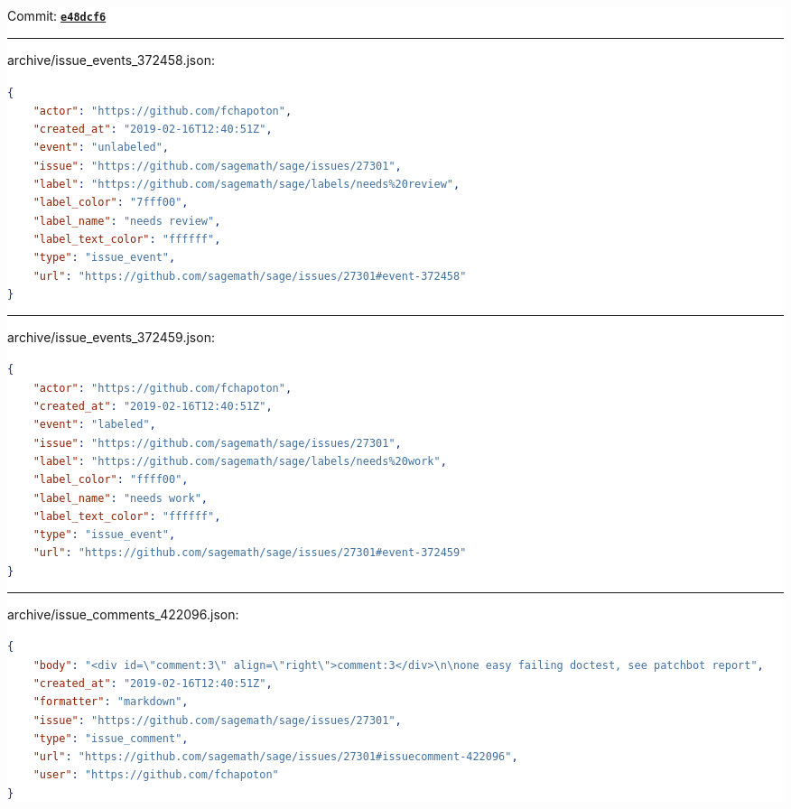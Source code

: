 Commit: **[`e48dcf6`](https://github.com/sagemath/sagetrac-mirror/commit/e48dcf690fb439d1ca56d168afb5cd84da52d0ce)**



---

archive/issue_events_372458.json:
```json
{
    "actor": "https://github.com/fchapoton",
    "created_at": "2019-02-16T12:40:51Z",
    "event": "unlabeled",
    "issue": "https://github.com/sagemath/sage/issues/27301",
    "label": "https://github.com/sagemath/sage/labels/needs%20review",
    "label_color": "7fff00",
    "label_name": "needs review",
    "label_text_color": "ffffff",
    "type": "issue_event",
    "url": "https://github.com/sagemath/sage/issues/27301#event-372458"
}
```



---

archive/issue_events_372459.json:
```json
{
    "actor": "https://github.com/fchapoton",
    "created_at": "2019-02-16T12:40:51Z",
    "event": "labeled",
    "issue": "https://github.com/sagemath/sage/issues/27301",
    "label": "https://github.com/sagemath/sage/labels/needs%20work",
    "label_color": "ffff00",
    "label_name": "needs work",
    "label_text_color": "ffffff",
    "type": "issue_event",
    "url": "https://github.com/sagemath/sage/issues/27301#event-372459"
}
```



---

archive/issue_comments_422096.json:
```json
{
    "body": "<div id=\"comment:3\" align=\"right\">comment:3</div>\n\none easy failing doctest, see patchbot report",
    "created_at": "2019-02-16T12:40:51Z",
    "formatter": "markdown",
    "issue": "https://github.com/sagemath/sage/issues/27301",
    "type": "issue_comment",
    "url": "https://github.com/sagemath/sage/issues/27301#issuecomment-422096",
    "user": "https://github.com/fchapoton"
}
```
